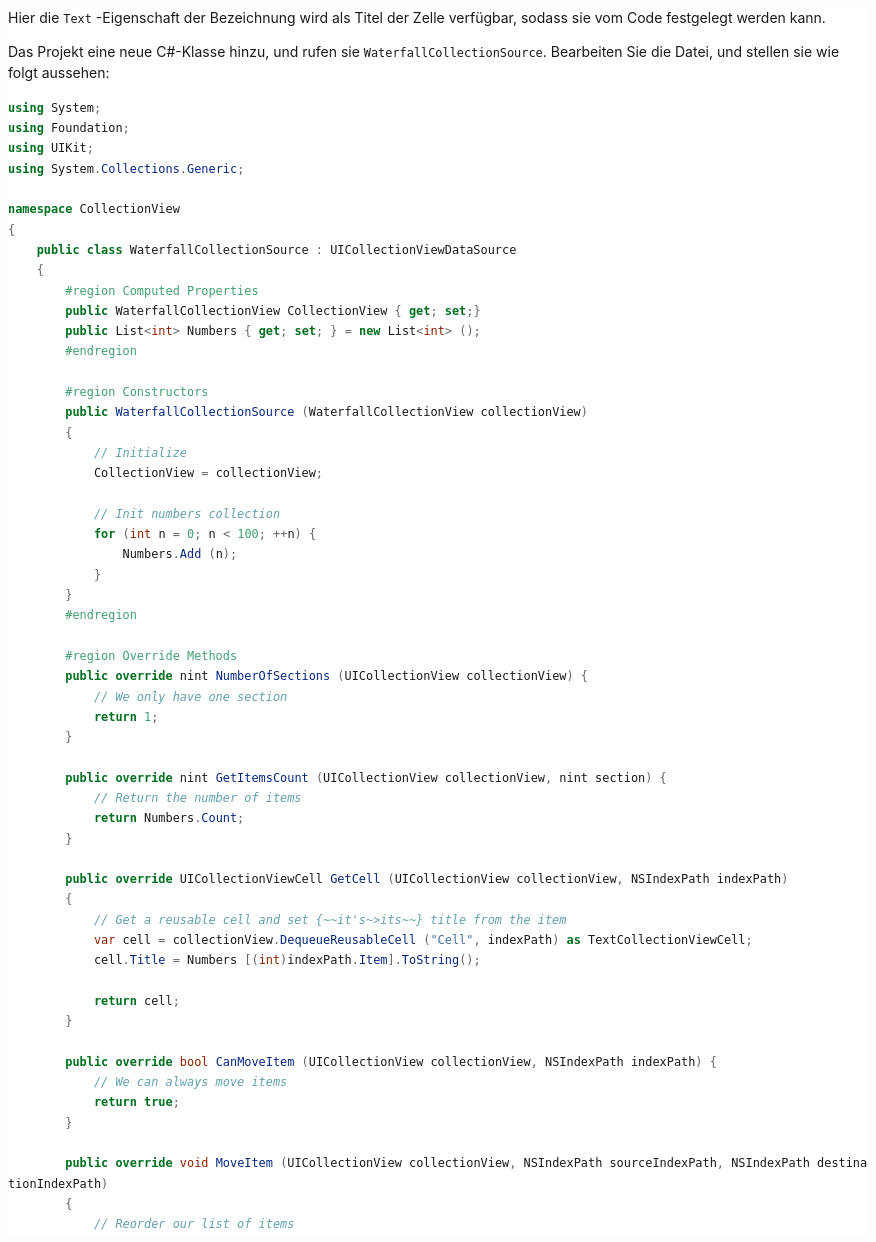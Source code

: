 Hier die `Text` -Eigenschaft der Bezeichnung wird als Titel der Zelle verfügbar, sodass sie vom Code festgelegt werden kann.

Das Projekt eine neue C#-Klasse hinzu, und rufen sie `WaterfallCollectionSource`. Bearbeiten Sie die Datei, und stellen sie wie folgt aussehen:

```csharp
using System;
using Foundation;
using UIKit;
using System.Collections.Generic;

namespace CollectionView
{
    public class WaterfallCollectionSource : UICollectionViewDataSource
    {
        #region Computed Properties
        public WaterfallCollectionView CollectionView { get; set;}
        public List<int> Numbers { get; set; } = new List<int> ();
        #endregion

        #region Constructors
        public WaterfallCollectionSource (WaterfallCollectionView collectionView)
        {
            // Initialize
            CollectionView = collectionView;

            // Init numbers collection
            for (int n = 0; n < 100; ++n) {
                Numbers.Add (n);
            }
        }
        #endregion

        #region Override Methods
        public override nint NumberOfSections (UICollectionView collectionView) {
            // We only have one section
            return 1;
        }

        public override nint GetItemsCount (UICollectionView collectionView, nint section) {
            // Return the number of items
            return Numbers.Count;
        }

        public override UICollectionViewCell GetCell (UICollectionView collectionView, NSIndexPath indexPath)
        {
            // Get a reusable cell and set {~~it's~>its~~} title from the item
            var cell = collectionView.DequeueReusableCell ("Cell", indexPath) as TextCollectionViewCell;
            cell.Title = Numbers [(int)indexPath.Item].ToString();

            return cell;
        }

        public override bool CanMoveItem (UICollectionView collectionView, NSIndexPath indexPath) {
            // We can always move items
            return true;
        }

        public override void MoveItem (UICollectionView collectionView, NSIndexPath sourceIndexPath, NSIndexPath destinationIndexPath)
        {
            // Reorder our list of items
```